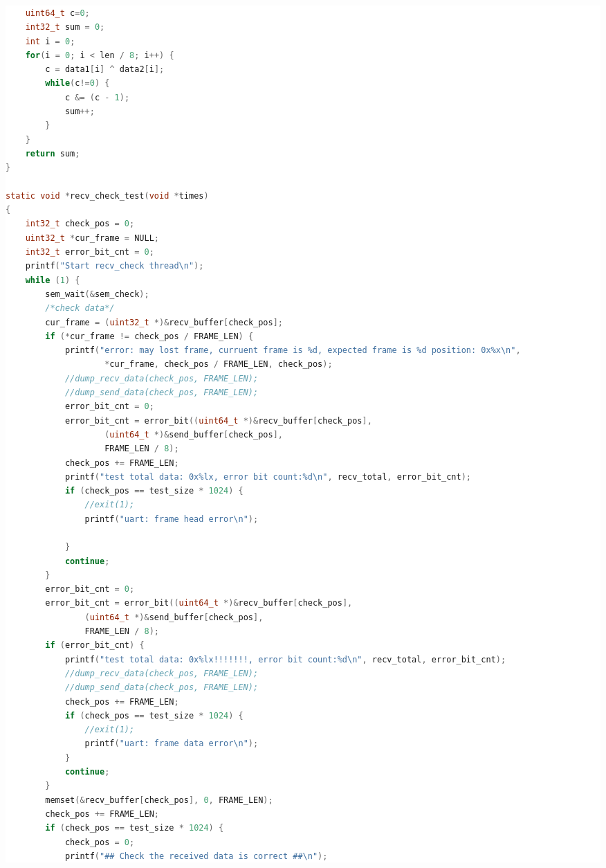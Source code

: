```c
	uint64_t c=0;
	int32_t sum = 0;
	int i = 0;
	for(i = 0; i < len / 8; i++) {
		c = data1[i] ^ data2[i];
		while(c!=0) {
			c &= (c - 1);
			sum++;
		}
	}
	return sum;
}

static void *recv_check_test(void *times)
{
	int32_t check_pos = 0;
	uint32_t *cur_frame = NULL;
	int32_t error_bit_cnt = 0;
	printf("Start recv_check thread\n");
	while (1) {
		sem_wait(&sem_check);
		/*check data*/
		cur_frame = (uint32_t *)&recv_buffer[check_pos];
		if (*cur_frame != check_pos / FRAME_LEN) {
			printf("error: may lost frame, curruent frame is %d, expected frame is %d position: 0x%x\n",
					*cur_frame, check_pos / FRAME_LEN, check_pos);
			//dump_recv_data(check_pos, FRAME_LEN);
			//dump_send_data(check_pos, FRAME_LEN);
			error_bit_cnt = 0;
			error_bit_cnt = error_bit((uint64_t *)&recv_buffer[check_pos],
					(uint64_t *)&send_buffer[check_pos],
					FRAME_LEN / 8);
			check_pos += FRAME_LEN;
			printf("test total data: 0x%lx, error bit count:%d\n", recv_total, error_bit_cnt);
			if (check_pos == test_size * 1024) {
				//exit(1);
				printf("uart: frame head error\n");

			}
			continue;
		}
		error_bit_cnt = 0;
		error_bit_cnt = error_bit((uint64_t *)&recv_buffer[check_pos],
				(uint64_t *)&send_buffer[check_pos],
				FRAME_LEN / 8);
		if (error_bit_cnt) {
			printf("test total data: 0x%lx!!!!!!!, error bit count:%d\n", recv_total, error_bit_cnt);
			//dump_recv_data(check_pos, FRAME_LEN);
			//dump_send_data(check_pos, FRAME_LEN);
			check_pos += FRAME_LEN;
			if (check_pos == test_size * 1024) {
				//exit(1);
				printf("uart: frame data error\n");
			}
			continue;
		}
		memset(&recv_buffer[check_pos], 0, FRAME_LEN);
		check_pos += FRAME_LEN;
		if (check_pos == test_size * 1024) {
			check_pos = 0;
			printf("## Check the received data is correct ##\n");
```